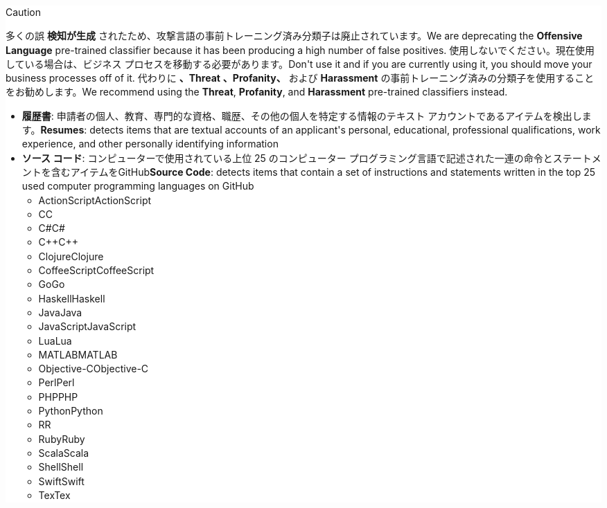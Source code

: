 > [!CAUTION]
> <span data-ttu-id="74c67-140">多くの誤 **検知が生成** されたため、攻撃言語の事前トレーニング済み分類子は廃止されています。</span><span class="sxs-lookup"><span data-stu-id="74c67-140">We are deprecating the **Offensive Language** pre-trained classifier because it has been producing a high number of false positives.</span></span> <span data-ttu-id="74c67-141">使用しないでください。現在使用している場合は、ビジネス プロセスを移動する必要があります。</span><span class="sxs-lookup"><span data-stu-id="74c67-141">Don't use it and if you are currently using it, you should move your business processes off of it.</span></span> <span data-ttu-id="74c67-142">代わりに **、Threat** **、Profanity、** および **Harassment** の事前トレーニング済みの分類子を使用することをお勧めします。</span><span class="sxs-lookup"><span data-stu-id="74c67-142">We recommend using the **Threat**, **Profanity**, and **Harassment** pre-trained classifiers instead.</span></span>

- <span data-ttu-id="74c67-143">**履歴書**: 申請者の個人、教育、専門的な資格、職歴、その他の個人を特定する情報のテキスト アカウントであるアイテムを検出します。</span><span class="sxs-lookup"><span data-stu-id="74c67-143">**Resumes**: detects items that are textual accounts of an applicant's personal, educational, professional qualifications, work experience, and other personally identifying information</span></span>
- <span data-ttu-id="74c67-144">**ソース コード**: コンピューターで使用されている上位 25 のコンピューター プログラミング言語で記述された一連の命令とステートメントを含むアイテムをGitHub</span><span class="sxs-lookup"><span data-stu-id="74c67-144">**Source Code**: detects items that contain a set of instructions and statements written in the top 25 used computer programming languages on GitHub</span></span>
    - <span data-ttu-id="74c67-145">ActionScript</span><span class="sxs-lookup"><span data-stu-id="74c67-145">ActionScript</span></span>
    - <span data-ttu-id="74c67-146">C</span><span class="sxs-lookup"><span data-stu-id="74c67-146">C</span></span>
    - <span data-ttu-id="74c67-147">C#</span><span class="sxs-lookup"><span data-stu-id="74c67-147">C#</span></span>
    - <span data-ttu-id="74c67-148">C++</span><span class="sxs-lookup"><span data-stu-id="74c67-148">C++</span></span>
    - <span data-ttu-id="74c67-149">Clojure</span><span class="sxs-lookup"><span data-stu-id="74c67-149">Clojure</span></span>
    - <span data-ttu-id="74c67-150">CoffeeScript</span><span class="sxs-lookup"><span data-stu-id="74c67-150">CoffeeScript</span></span>
    - <span data-ttu-id="74c67-151">Go</span><span class="sxs-lookup"><span data-stu-id="74c67-151">Go</span></span>
    - <span data-ttu-id="74c67-152">Haskell</span><span class="sxs-lookup"><span data-stu-id="74c67-152">Haskell</span></span>
    - <span data-ttu-id="74c67-153">Java</span><span class="sxs-lookup"><span data-stu-id="74c67-153">Java</span></span>
    - <span data-ttu-id="74c67-154">JavaScript</span><span class="sxs-lookup"><span data-stu-id="74c67-154">JavaScript</span></span>
    - <span data-ttu-id="74c67-155">Lua</span><span class="sxs-lookup"><span data-stu-id="74c67-155">Lua</span></span>
    - <span data-ttu-id="74c67-156">MATLAB</span><span class="sxs-lookup"><span data-stu-id="74c67-156">MATLAB</span></span>
    - <span data-ttu-id="74c67-157">Objective-C</span><span class="sxs-lookup"><span data-stu-id="74c67-157">Objective-C</span></span>
    - <span data-ttu-id="74c67-158">Perl</span><span class="sxs-lookup"><span data-stu-id="74c67-158">Perl</span></span>
    - <span data-ttu-id="74c67-159">PHP</span><span class="sxs-lookup"><span data-stu-id="74c67-159">PHP</span></span>
    - <span data-ttu-id="74c67-160">Python</span><span class="sxs-lookup"><span data-stu-id="74c67-160">Python</span></span>
    - <span data-ttu-id="74c67-161">R</span><span class="sxs-lookup"><span data-stu-id="74c67-161">R</span></span>
    - <span data-ttu-id="74c67-162">Ruby</span><span class="sxs-lookup"><span data-stu-id="74c67-162">Ruby</span></span>
    - <span data-ttu-id="74c67-163">Scala</span><span class="sxs-lookup"><span data-stu-id="74c67-163">Scala</span></span>
    - <span data-ttu-id="74c67-164">Shell</span><span class="sxs-lookup"><span data-stu-id="74c67-164">Shell</span></span>
    - <span data-ttu-id="74c67-165">Swift</span><span class="sxs-lookup"><span data-stu-id="74c67-165">Swift</span></span>
    - <span data-ttu-id="74c67-166">Tex</span><span class="sxs-lookup"><span data-stu-id="74c67-166">Tex</span></span>